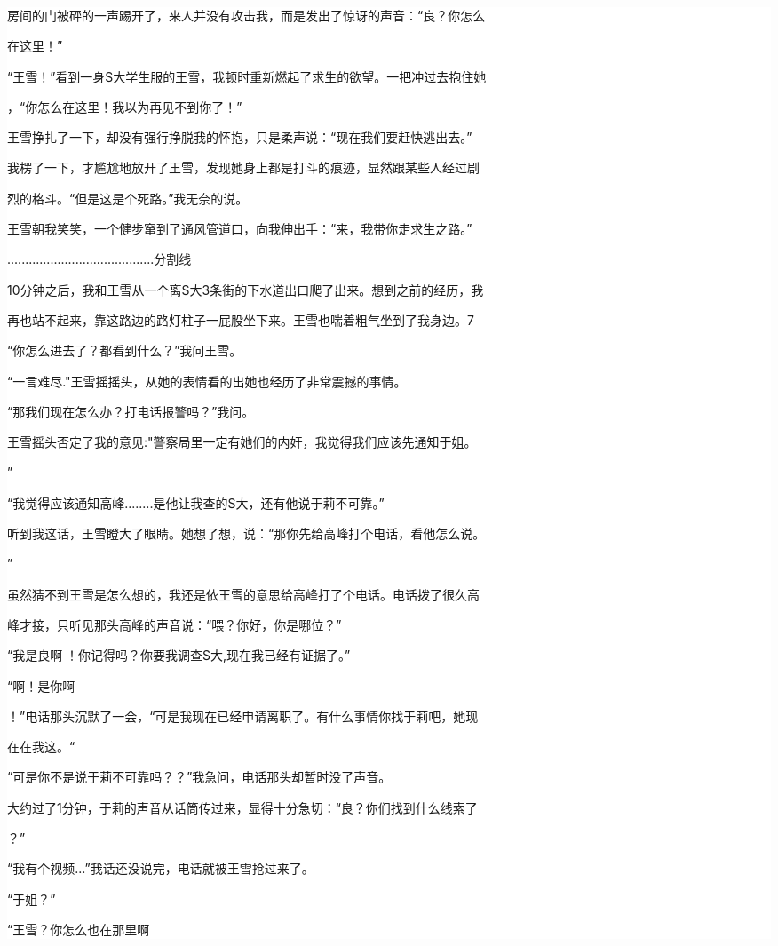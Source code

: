 房间的门被砰的一声踢开了，来人并没有攻击我，而是发出了惊讶的声音：“良？你怎么

在这里！”

“王雪！”看到一身S大学生服的王雪，我顿时重新燃起了求生的欲望。一把冲过去抱住她

，“你怎么在这里！我以为再见不到你了！”

王雪挣扎了一下，却没有强行挣脱我的怀抱，只是柔声说：“现在我们要赶快逃出去。”



我楞了一下，才尴尬地放开了王雪，发现她身上都是打斗的痕迹，显然跟某些人经过剧

烈的格斗。“但是这是个死路。”我无奈的说。

王雪朝我笑笑，一个健步窜到了通风管道口，向我伸出手：“来，我带你走求生之路。”



.........................................分割线



10分钟之后，我和王雪从一个离S大3条街的下水道出口爬了出来。想到之前的经历，我

再也站不起来，靠这路边的路灯柱子一屁股坐下来。王雪也喘着粗气坐到了我身边。7

“你怎么进去了？都看到什么？”我问王雪。

“一言难尽."王雪摇摇头，从她的表情看的出她也经历了非常震撼的事情。

“那我们现在怎么办？打电话报警吗？”我问。

王雪摇头否定了我的意见:"警察局里一定有她们的内奸，我觉得我们应该先通知于姐。

”

“我觉得应该通知高峰........是他让我查的S大，还有他说于莉不可靠。”

听到我这话，王雪瞪大了眼睛。她想了想，说：“那你先给高峰打个电话，看他怎么说。

”

虽然猜不到王雪是怎么想的，我还是依王雪的意思给高峰打了个电话。电话拨了很久高

峰才接，只听见那头高峰的声音说：“喂？你好，你是哪位？”

“我是良啊 ！你记得吗？你要我调查S大,现在我已经有证据了。”

“啊！是你啊

！”电话那头沉默了一会，“可是我现在已经申请离职了。有什么事情你找于莉吧，她现

在在我这。“

“可是你不是说于莉不可靠吗？？”我急问，电话那头却暂时没了声音。

大约过了1分钟，于莉的声音从话筒传过来，显得十分急切：“良？你们找到什么线索了

？”

“我有个视频...”我话还没说完，电话就被王雪抢过来了。

“于姐？”

“王雪？你怎么也在那里啊
